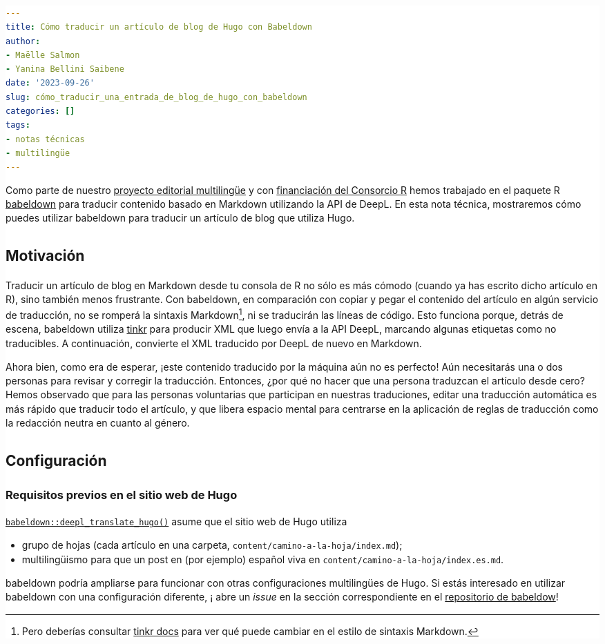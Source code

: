 ```yaml
---
title: Cómo traducir un artículo de blog de Hugo con Babeldown
author:
- Maëlle Salmon
- Yanina Bellini Saibene
date: '2023-09-26'
slug: cómo_traducir_una_entrada_de_blog_de_hugo_con_babeldown
categories: []
tags:
- notas técnicas
- multilingüe
---
```


Como parte de nuestro [proyecto editorial multilingüe](/multilingual-publishing/) y con [financiación del Consorcio R](https://www.r-consortium.org/all-projects/awarded-projects/2022-group-2) hemos trabajado en el paquete R [babeldown](https://docs.ropensci.org/babeldown/) para traducir contenido basado en Markdown utilizando la API de DeepL.
En esta nota técnica, mostraremos cómo puedes utilizar babeldown para traducir un artículo de blog que utiliza Hugo.

## Motivación

Traducir un artículo de blog en Markdown desde tu consola de R no sólo es más cómodo (cuando ya has escrito dicho artículo en R), sino también menos frustrante.
Con babeldown, en comparación con copiar y pegar el contenido del artículo en algún servicio de traducción, no se romperá la sintaxis Markdown[^md], ni se traducirán las líneas de código.
Esto funciona porque, detrás de escena, babeldown utiliza [tinkr](https://docs.ropensci.org/tinkr) para producir XML que luego envía a la API DeepL, marcando algunas etiquetas como no traducibles. A continuación, convierte el XML traducido por DeepL de nuevo en Markdown.

[^md]: Pero deberías consultar [tinkr docs](https://docs.ropensci.org/tinkr/#loss-of-markdown-style) para ver qué puede cambiar en el estilo de sintaxis Markdown.

Ahora bien, como era de esperar, ¡este contenido traducido por la máquina aún no es perfecto!
Aún necesitarás una o dos personas para revisar y corregir la traducción.
Entonces, ¿por qué no hacer que una persona traduzcan el artículo desde cero?
Hemos observado que para las personas voluntarias que participan en nuestras traduciones, editar una traducción automática es más rápido que traducir todo el artículo, y que libera espacio mental para centrarse en la aplicación de reglas de traducción como la redacción neutra en cuanto al género.

## Configuración

### Requisitos previos en el sitio web de Hugo

[`babeldown::deepl_translate_hugo()`](https://docs.ropensci.org/babeldown/reference/deepl_translate_hugo.html) asume que el sitio web de Hugo utiliza

- grupo de hojas (cada artículo en una carpeta, `content/camino-a-la-hoja/index.md`);
- multilingüismo para que un post en (por ejemplo) español viva en `content/camino-a-la-hoja/index.es.md`.

babeldown podría ampliarse para funcionar con otras configuraciones multilingües de Hugo. Si estás interesado en utilizar babeldown con una configuración diferente, ¡ abre un _issue_ en la sección correspondiente en el [repositorio de babeldow](https://github.com/ropensci-review-tools/babeldown/)! 


[^config]: añadir código para manejar la ["desconcertante variedad de posibles ubicaciones de configuración"](https://github.com/r-lib/hugodown/issues/14#issuecomment-632850506) de Hugo y dos formatos posibles (YAML y TOML) está fuera del alcance de babeldown en este momento.